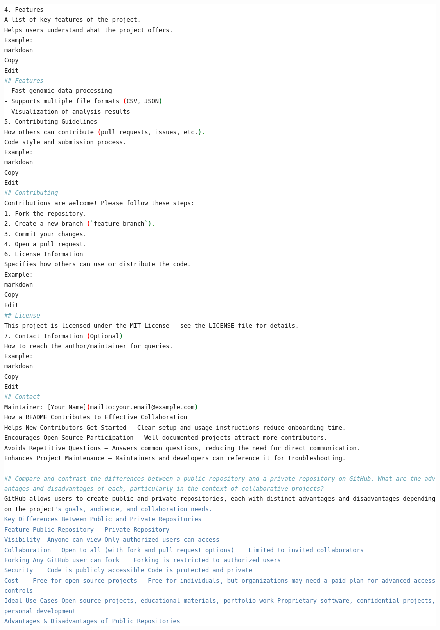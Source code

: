    ```bash
4. Features
A list of key features of the project.
Helps users understand what the project offers.
Example:
markdown
Copy
Edit
## Features
- Fast genomic data processing
- Supports multiple file formats (CSV, JSON)
- Visualization of analysis results
5. Contributing Guidelines
How others can contribute (pull requests, issues, etc.).
Code style and submission process.
Example:
markdown
Copy
Edit
## Contributing
Contributions are welcome! Please follow these steps:
1. Fork the repository.
2. Create a new branch (`feature-branch`).
3. Commit your changes.
4. Open a pull request.
6. License Information
Specifies how others can use or distribute the code.
Example:
markdown
Copy
Edit
## License
This project is licensed under the MIT License - see the LICENSE file for details.
7. Contact Information (Optional)
How to reach the author/maintainer for queries.
Example:
markdown
Copy
Edit
## Contact
Maintainer: [Your Name](mailto:your.email@example.com)
How a README Contributes to Effective Collaboration
Helps New Contributors Get Started – Clear setup and usage instructions reduce onboarding time.
Encourages Open-Source Participation – Well-documented projects attract more contributors.
Avoids Repetitive Questions – Answers common questions, reducing the need for direct communication.
Enhances Project Maintenance – Maintainers and developers can reference it for troubleshooting.

## Compare and contrast the differences between a public repository and a private repository on GitHub. What are the advantages and disadvantages of each, particularly in the context of collaborative projects?
GitHub allows users to create public and private repositories, each with distinct advantages and disadvantages depending on the project's goals, audience, and collaboration needs.
Key Differences Between Public and Private Repositories
Feature	Public Repository	Private Repository
Visibility	Anyone can view	Only authorized users can access
Collaboration	Open to all (with fork and pull request options)	Limited to invited collaborators
Forking	Any GitHub user can fork	Forking is restricted to authorized users
Security	Code is publicly accessible	Code is protected and private
Cost	Free for open-source projects	Free for individuals, but organizations may need a paid plan for advanced access controls
Ideal Use Cases	Open-source projects, educational materials, portfolio work	Proprietary software, confidential projects, personal development
Advantages & Disadvantages of Public Repositories
   ```